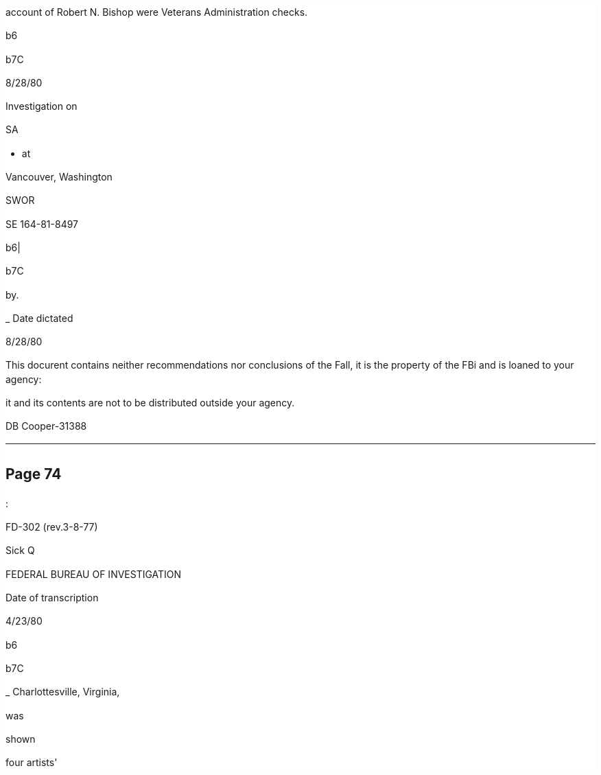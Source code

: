 account of Robert N. Bishop were Veterans Administration checks.

b6

b7C

8/28/80

Investigation on

SA

- at

Vancouver, Washington

SWOR

SE 164-81-8497

b6|

b7C

by.

_ Date dictated

8/28/80

This docurent contains neither recommendations nor conclusions of the Fall, it is the property of the FBi and is loaned to your agency:

it and its contents are not to be distributed outside your agency.

DB Cooper-31388

---

## Page 74

:

FD-302 (rev.3-8-77)

Sick Q

FEDERAL BUREAU OF INVESTIGATION

Date of transcription

4/23/80

b6

b7C

_ Charlottesville, Virginia,

was

shown

four artists'
